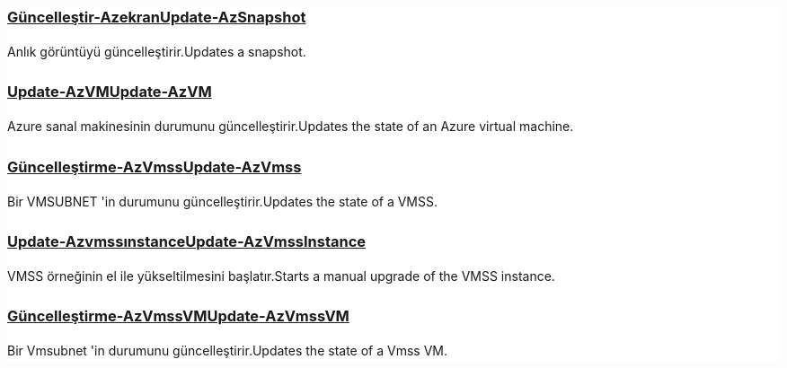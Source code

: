 ### [<span data-ttu-id="53d45-493">Güncelleştir-Azekran</span><span class="sxs-lookup"><span data-stu-id="53d45-493">Update-AzSnapshot</span></span>](Update-AzSnapshot.md)
<span data-ttu-id="53d45-494">Anlık görüntüyü güncelleştirir.</span><span class="sxs-lookup"><span data-stu-id="53d45-494">Updates a snapshot.</span></span>

### [<span data-ttu-id="53d45-495">Update-AzVM</span><span class="sxs-lookup"><span data-stu-id="53d45-495">Update-AzVM</span></span>](Update-AzVM.md)
<span data-ttu-id="53d45-496">Azure sanal makinesinin durumunu güncelleştirir.</span><span class="sxs-lookup"><span data-stu-id="53d45-496">Updates the state of an Azure virtual machine.</span></span>

### [<span data-ttu-id="53d45-497">Güncelleştirme-AzVmss</span><span class="sxs-lookup"><span data-stu-id="53d45-497">Update-AzVmss</span></span>](Update-AzVmss.md)
<span data-ttu-id="53d45-498">Bir VMSUBNET 'in durumunu güncelleştirir.</span><span class="sxs-lookup"><span data-stu-id="53d45-498">Updates the state of a VMSS.</span></span>

### [<span data-ttu-id="53d45-499">Update-Azvmssınstance</span><span class="sxs-lookup"><span data-stu-id="53d45-499">Update-AzVmssInstance</span></span>](Update-AzVmssInstance.md)
<span data-ttu-id="53d45-500">VMSS örneğinin el ile yükseltilmesini başlatır.</span><span class="sxs-lookup"><span data-stu-id="53d45-500">Starts a manual upgrade of the VMSS instance.</span></span>

### [<span data-ttu-id="53d45-501">Güncelleştirme-AzVmssVM</span><span class="sxs-lookup"><span data-stu-id="53d45-501">Update-AzVmssVM</span></span>](Update-AzVmssVM.md)
<span data-ttu-id="53d45-502">Bir Vmsubnet 'in durumunu güncelleştirir.</span><span class="sxs-lookup"><span data-stu-id="53d45-502">Updates the state of a Vmss VM.</span></span>

